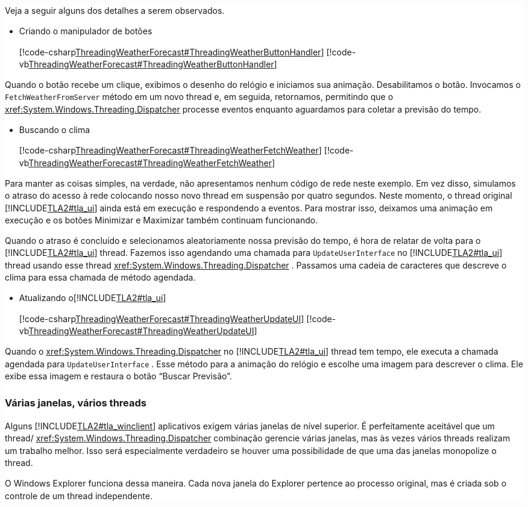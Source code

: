  Veja a seguir alguns dos detalhes a serem observados.

- Criando o manipulador de botões

     [!code-csharp[ThreadingWeatherForecast#ThreadingWeatherButtonHandler](~/samples/snippets/csharp/VS_Snippets_Wpf/ThreadingWeatherForecast/CSharp/Window1.xaml.cs#threadingweatherbuttonhandler)]
     [!code-vb[ThreadingWeatherForecast#ThreadingWeatherButtonHandler](~/samples/snippets/visualbasic/VS_Snippets_Wpf/ThreadingWeatherForecast/visualbasic/window1.xaml.vb#threadingweatherbuttonhandler)]

 Quando o botão recebe um clique, exibimos o desenho do relógio e iniciamos sua animação. Desabilitamos o botão. Invocamos o `FetchWeatherFromServer` método em um novo thread e, em seguida, retornamos, permitindo que o <xref:System.Windows.Threading.Dispatcher> processe eventos enquanto aguardamos para coletar a previsão do tempo.

- Buscando o clima

     [!code-csharp[ThreadingWeatherForecast#ThreadingWeatherFetchWeather](~/samples/snippets/csharp/VS_Snippets_Wpf/ThreadingWeatherForecast/CSharp/Window1.xaml.cs#threadingweatherfetchweather)]
     [!code-vb[ThreadingWeatherForecast#ThreadingWeatherFetchWeather](~/samples/snippets/visualbasic/VS_Snippets_Wpf/ThreadingWeatherForecast/visualbasic/window1.xaml.vb#threadingweatherfetchweather)]

 Para manter as coisas simples, na verdade, não apresentamos nenhum código de rede neste exemplo. Em vez disso, simulamos o atraso do acesso à rede colocando nosso novo thread em suspensão por quatro segundos. Neste momento, o thread original [!INCLUDE[TLA2#tla_ui](../../../../includes/tla2sharptla-ui-md.md)] ainda está em execução e respondendo a eventos. Para mostrar isso, deixamos uma animação em execução e os botões Minimizar e Maximizar também continuam funcionando.

 Quando o atraso é concluído e selecionamos aleatoriamente nossa previsão do tempo, é hora de relatar de volta para o [!INCLUDE[TLA2#tla_ui](../../../../includes/tla2sharptla-ui-md.md)] thread. Fazemos isso agendando uma chamada para `UpdateUserInterface` no [!INCLUDE[TLA2#tla_ui](../../../../includes/tla2sharptla-ui-md.md)] thread usando esse thread <xref:System.Windows.Threading.Dispatcher> . Passamos uma cadeia de caracteres que descreve o clima para essa chamada de método agendada.

- Atualizando o[!INCLUDE[TLA2#tla_ui](../../../../includes/tla2sharptla-ui-md.md)]

     [!code-csharp[ThreadingWeatherForecast#ThreadingWeatherUpdateUI](~/samples/snippets/csharp/VS_Snippets_Wpf/ThreadingWeatherForecast/CSharp/Window1.xaml.cs#threadingweatherupdateui)]
     [!code-vb[ThreadingWeatherForecast#ThreadingWeatherUpdateUI](~/samples/snippets/visualbasic/VS_Snippets_Wpf/ThreadingWeatherForecast/visualbasic/window1.xaml.vb#threadingweatherupdateui)]

 Quando o <xref:System.Windows.Threading.Dispatcher> no [!INCLUDE[TLA2#tla_ui](../../../../includes/tla2sharptla-ui-md.md)] thread tem tempo, ele executa a chamada agendada para `UpdateUserInterface` . Esse método para a animação do relógio e escolhe uma imagem para descrever o clima. Ele exibe essa imagem e restaura o botão “Buscar Previsão”.

<a name="multi_browser"></a>
### <a name="multiple-windows-multiple-threads"></a>Várias janelas, vários threads
 Alguns [!INCLUDE[TLA2#tla_winclient](../../../../includes/tla2sharptla-winclient-md.md)] aplicativos exigem várias janelas de nível superior. É perfeitamente aceitável que um thread/ <xref:System.Windows.Threading.Dispatcher> combinação gerencie várias janelas, mas às vezes vários threads realizam um trabalho melhor. Isso será especialmente verdadeiro se houver uma possibilidade de que uma das janelas monopolize o thread.

 O Windows Explorer funciona dessa maneira. Cada nova janela do Explorer pertence ao processo original, mas é criada sob o controle de um thread independente.
